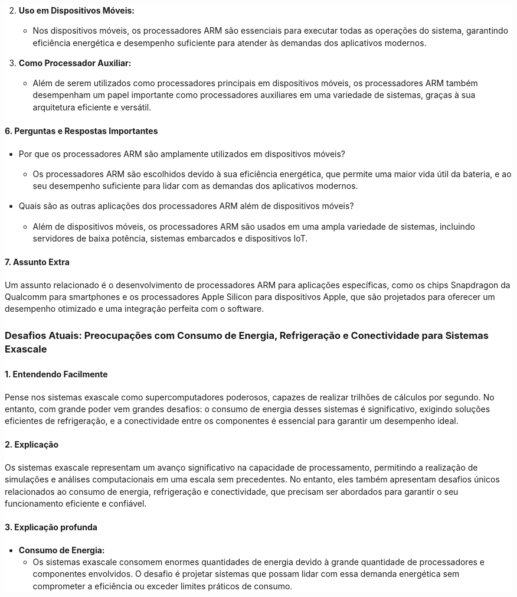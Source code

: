 2. **Uso em Dispositivos Móveis:**
   - Nos dispositivos móveis, os processadores ARM são essenciais para executar todas as operações do sistema, garantindo eficiência energética e desempenho suficiente para atender às demandas dos aplicativos modernos.

3. **Como Processador Auxiliar:**
   - Além de serem utilizados como processadores principais em dispositivos móveis, os processadores ARM também desempenham um papel importante como processadores auxiliares em uma variedade de sistemas, graças à sua arquitetura eficiente e versátil.

#### 6. Perguntas e Respostas Importantes

- Por que os processadores ARM são amplamente utilizados em dispositivos móveis?
  - Os processadores ARM são escolhidos devido à sua eficiência energética, que permite uma maior vida útil da bateria, e ao seu desempenho suficiente para lidar com as demandas dos aplicativos modernos.

- Quais são as outras aplicações dos processadores ARM além de dispositivos móveis?
  - Além de dispositivos móveis, os processadores ARM são usados em uma ampla variedade de sistemas, incluindo servidores de baixa potência, sistemas embarcados e dispositivos IoT.

#### 7. Assunto Extra

Um assunto relacionado é o desenvolvimento de processadores ARM para aplicações específicas, como os chips Snapdragon da Qualcomm para smartphones e os processadores Apple Silicon para dispositivos Apple, que são projetados para oferecer um desempenho otimizado e uma integração perfeita com o software.









### Desafios Atuais: Preocupações com Consumo de Energia, Refrigeração e Conectividade para Sistemas Exascale

#### 1. Entendendo Facilmente

Pense nos sistemas exascale como supercomputadores poderosos, capazes de realizar trilhões de cálculos por segundo. No entanto, com grande poder vem grandes desafios: o consumo de energia desses sistemas é significativo, exigindo soluções eficientes de refrigeração, e a conectividade entre os componentes é essencial para garantir um desempenho ideal.

#### 2. Explicação

Os sistemas exascale representam um avanço significativo na capacidade de processamento, permitindo a realização de simulações e análises computacionais em uma escala sem precedentes. No entanto, eles também apresentam desafios únicos relacionados ao consumo de energia, refrigeração e conectividade, que precisam ser abordados para garantir o seu funcionamento eficiente e confiável.

#### 3. Explicação profunda

- **Consumo de Energia:**
  - Os sistemas exascale consomem enormes quantidades de energia devido à grande quantidade de processadores e componentes envolvidos. O desafio é projetar sistemas que possam lidar com essa demanda energética sem comprometer a eficiência ou exceder limites práticos de consumo.
